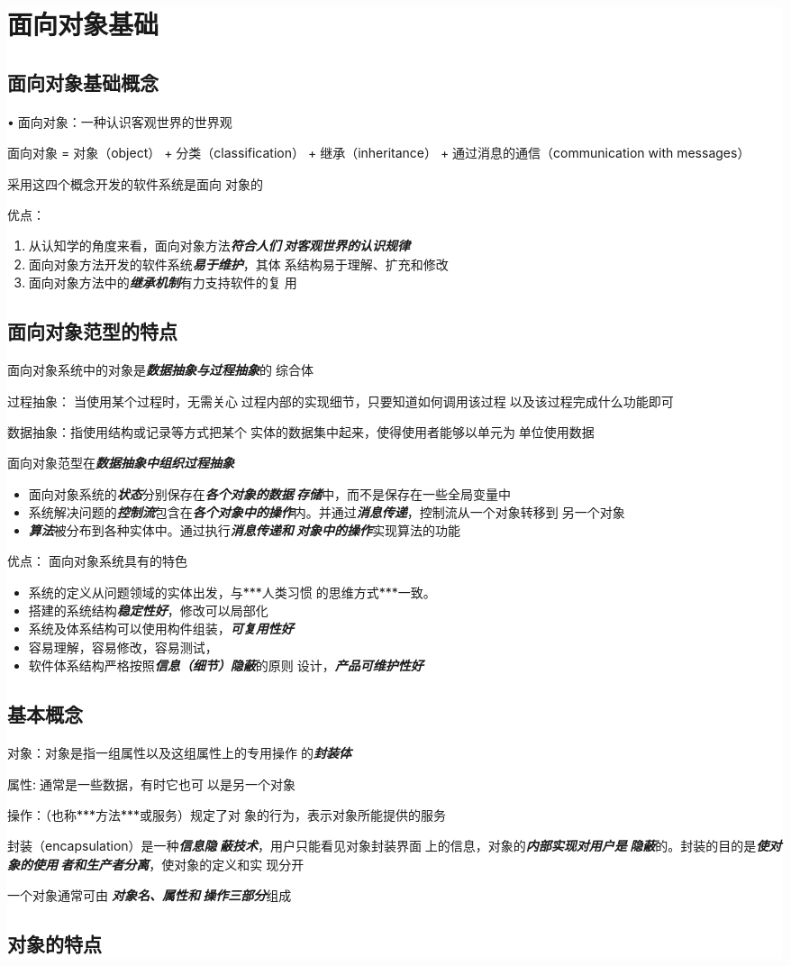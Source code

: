 # 面向对象基础

## 面向对象基础概念

• ⾯向对象：⼀种认识客观世界的世界观

⾯向对象 = 对象（object） + 分类（classification） + 继承（inheritance） + 通过消息的通信（communication with messages）

采⽤这四个概念开发的软件系统是⾯向 对象的

优点：

1. 从认知学的⻆度来看，⾯向对象⽅法***符合⼈们 对客观世界的认识规律***
2. ⾯向对象⽅法开发的软件系统***易于维护***，其体 系结构易于理解、扩充和修改
3. ⾯向对象⽅法中的***继承机制***有⼒⽀持软件的复 ⽤

## 面向对象范型的特点

⾯向对象系统中的对象是***数据抽象与过程抽象***的 综合体

过程抽象： 当使⽤某个过程时，⽆需关⼼ 过程内部的实现细节，只要知道如何调⽤该过程 以及该过程完成什么功能即可

数据抽象：指使⽤结构或记录等⽅式把某个 实体的数据集中起来，使得使⽤者能够以单元为 单位使⽤数据

⾯向对象范型在***数据抽象中组织过程抽象***

* ⾯向对象系统的***状态***分别保存在***各个对象的数据 存储***中，⽽不是保存在⼀些全局变量中
*  系统解决问题的***控制流***包含在***各个对象中的操作***内。并通过***消息传递***，控制流从⼀个对象转移到 另⼀个对象
*  ***算法***被分布到各种实体中。通过执⾏***消息传递和 对象中的操作***实现算法的功能



优点： 面向对象系统具有的特色

* 系统的定义从问题领域的实体出发，与***⼈类习惯 的思维⽅式***⼀致。
* 搭建的系统结构***稳定性好***，修改可以局部化
* 系统及体系结构可以使⽤构件组装，***可复⽤性好***
* 容易理解，容易修改，容易测试，
* 软件体系结构严格按照***信息（细节）隐蔽***的原则 设计，***产品可维护性好***



## 基本概念

对象：对象是指⼀组属性以及这组属性上的专⽤操作 的***封装体***

属性: 通常是⼀些数据，有时它也可 以是另⼀个对象

操作：（也称***⽅法***或服务）规定了对 象的⾏为，表示对象所能提供的服务

封装（encapsulation）是⼀种***信息隐 蔽技术***，⽤户只能看⻅对象封装界⾯ 上的信息，对象的***内部实现对⽤户是 隐蔽***的。封装的⽬的是***使对象的使⽤ 者和⽣产者分离***，使对象的定义和实 现分开

⼀个对象通常可由 ***对象名、属性和 操作三部分***组成



## 对象的特点
